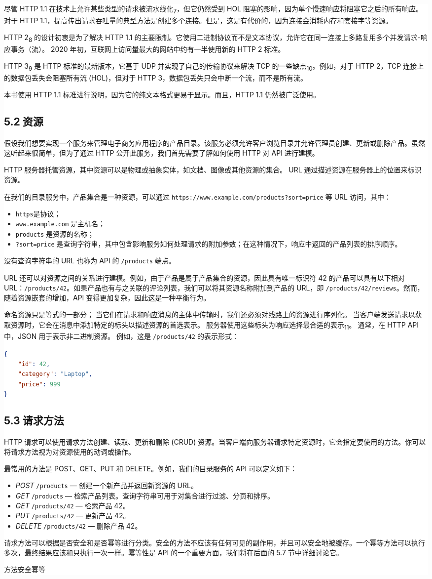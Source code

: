 尽管 HTTP 1.1 在技术上允许某些类型的请求被流水线化<sub>7</sub>，但它仍然受到 HOL 阻塞的影响，因为单个慢速响应将阻塞它之后的所有响应。对于 HTTP 1.1，提高传出请求吞吐量的典型方法是创建多个连接。但是，这是有代价的，因为连接会消耗内存和套接字等资源。

HTTP 2<sub>8</sub> 的设计初衷是为了解决 HTTP 1.1 的主要限制。它使用二进制协议而不是文本协议，允许它在同一连接上多路复用多个并发请求-响应事务（流）。 2020 年初，互联网上访问量最大的网站中约有一半使用新的 HTTP 2 标准。

HTTP 3<sub>9</sub> 是 HTTP 标准的最新版本，它基于 UDP 并实现了自己的传输协议来解决 TCP 的一些缺点<sub>10</sub>。例如，对于 HTTP 2，TCP 连接上的数据包丢失会阻塞所有流 (HOL)，但对于 HTTP 3，数据包丢失只会中断一个流，而不是所有流。

本书使用 HTTP 1.1 标准进行说明，因为它的纯文本格式更易于显示。而且，HTTP 1.1 仍然被广泛使用。

## 5.2 资源

假设我们想要实现一个服务来管理电子商务应用程序的产品目录。该服务必须允许客户浏览目录并允许管理员创建、更新或删除产品。虽然这听起来很简单，但为了通过 HTTP 公开此服务，我们首先需要了解如何使用 HTTP 对 API 进行建模。

HTTP 服务器托管资源，其中资源可以是物理或抽象实体，如文档、图像或其他资源的集合。 URL 通过描述资源在服务器上的位置来标识资源。

在我们的目录服务中，产品集合是一种资源，可以通过 ```https://www.example.com/products?sort=price``` 等 URL 访问，其中：

- ```https```是协议；
- ```www.example.com``` 是主机名；
- ```products``` 是资源的名称；
- ```?sort=price``` 是查询字符串，其中包含影响服务如何处理请求的附加参数；在这种情况下，响应中返回的产品列表的排序顺序。

没有查询字符串的 URL 也称为 API 的 ```/products``` 端点。

URL 还可以对资源之间的关系进行建模。例如，由于产品是属于产品集合的资源，因此具有唯一标识符 42 的产品可以具有以下相对 URL：```/products/42```。如果产品也有与之关联的评论列表，我们可以将其资源名称附加到产品的 URL，即 ```/products/42/reviews```。然而，随着资源嵌套的增加，API 变得更加复杂，因此这是一种平衡行为。

命名资源只是等式的一部分； 当它们在请求和响应消息的主体中传输时，我们还必须对线路上的资源进行序列化。 当客户端发送请求以获取资源时，它会在消息中添加特定的标头以描述资源的首选表示。 服务器使用这些标头为响应选择最合适的表示<sub>11</sub>。 通常，在 HTTP API 中，JSON 用于表示非二进制资源。 例如，这是 ```/products/42``` 的表示形式：

```json
{
    "id": 42,
    "category": "Laptop",
    "price": 999
}
```

## 5.3 请求方法

HTTP 请求可以使用请求方法创建、读取、更新和删除 (CRUD) 资源。当客户端向服务器请求特定资源时，它会指定要使用的方法。你可以将请求方法视为对资源使用的动词或操作。

最常用的方法是 POST、GET、PUT 和 DELETE。例如，我们的目录服务的 API 可以定义如下：

- *POST* ```/products``` — 创建一个新产品并返回新资源的 URL。
- *GET* ```/products``` — 检索产品列表。查询字符串可用于对集合进行过滤、分页和排序。
- *GET* ```/products/42``` — 检索产品 42。
- *PUT* ```/products/42``` — 更新产品 42。
- *DELETE* ```/products/42``` — 删除产品 42。

请求方法可以根据是否安全和是否幂等进行分类。安全的方法不应该有任何可见的副作用，并且可以安全地被缓存。一个幂等方法可以执行多次，最终结果应该和只执行一次一样。幂等性是 API 的一个重要方面，我们将在后面的 5.7 节中详细讨论它。

方法安全幂等
